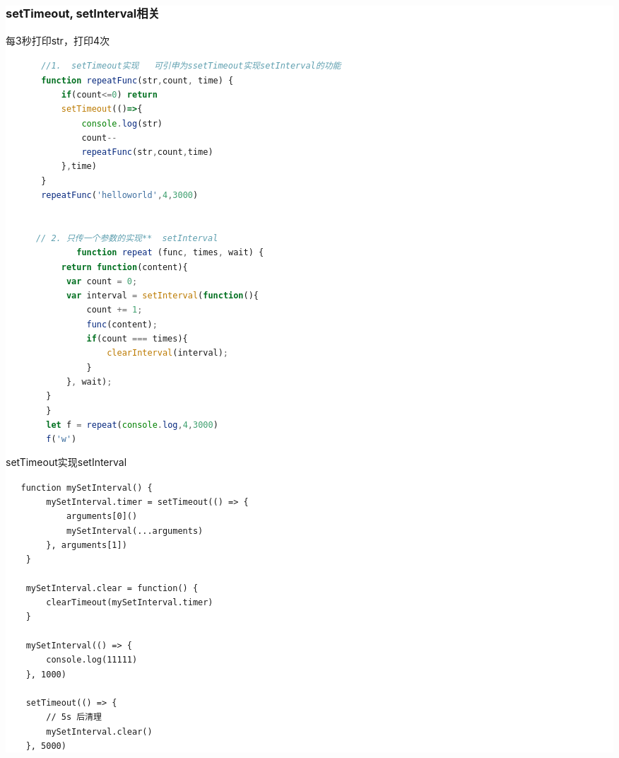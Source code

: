 ### setTimeout, setInterval相关

每3秒打印str，打印4次

```js
       //1.  setTimeout实现   可引申为ssetTimeout实现setInterval的功能
       function repeatFunc(str,count, time) {
           if(count<=0) return
           setTimeout(()=>{
               console.log(str)
               count--
               repeatFunc(str,count,time)
           },time)
       }
       repeatFunc('helloworld',4,3000)


      // 2. 只传一个参数的实现**  setInterval
			  function repeat (func, times, wait) { 
           return function(content){
            var count = 0;
            var interval = setInterval(function(){
                count += 1;
                func(content);
                if(count === times){    
                    clearInterval(interval);    
                }
            }, wait);
        }
        }
        let f = repeat(console.log,4,3000)
        f('w')
```

setTimeout实现setInterval

```
   function mySetInterval() {
        mySetInterval.timer = setTimeout(() => {
            arguments[0]()
            mySetInterval(...arguments)
        }, arguments[1])
    }

    mySetInterval.clear = function() {
        clearTimeout(mySetInterval.timer)
    }

    mySetInterval(() => {
        console.log(11111)
    }, 1000)

    setTimeout(() => {
        // 5s 后清理
        mySetInterval.clear()
    }, 5000)

```
